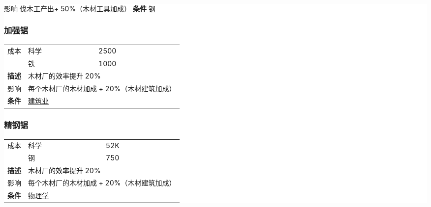 <tr>
<td class="em">影响</td>
<td colspan="2">伐木工产出+ 50%（木材工具加成）</td>
</tr>
<tr>
<td><strong>条件</strong></td>
<td colspan="2"><a href="?file=001-猫咪百科/03-科学/01-科学#钢">钢</a></td>
</tr>
</tbody>
</table>

### 加强锯
<table class="wikitable">
<tbody>
<tr>
<td rowspan="2" class="em">成本</td>
<td>科学</td>
<td>2500</td>
</tr>
<tr>
<td>铁</td>
<td>1000</td>
</tr>
<tr>
<td><strong>描述</strong></td>
<td colspan="2">木材厂的效率提升 20%</td>
</tr>
<tr>
<td class="em">影响</td>
<td colspan="2">每个木材厂的木材加成 + 20%（木材建筑加成）</td>
</tr>
<tr>
<td><strong>条件</strong></td>
<td colspan="2"><a href="?file=001-猫咪百科/03-科学/01-科学#建筑业">建筑业</a></td>
</tr>
</tbody>
</table>

### 精钢锯
<table class="wikitable">
<tbody>
<tr>
<td rowspan="2" class="em">成本</td>
<td>科学</td>
<td>52K</td>
</tr>
<tr>
<td>钢</td>
<td>750</td>
</tr>
<tr>
<td><strong>描述</strong></td>
<td colspan="2">木材厂的效率提升 20%</td>
</tr>
<tr>
<td class="em">影响</td>
<td colspan="2">每个木材厂的木材加成 + 20%（木材建筑加成）</td>
</tr>
<tr>
<td><strong>条件</strong></td>
<td colspan="2"><a href="?file=001-猫咪百科/03-科学/01-科学#物理学">物理学</a></td>
</tr>
</tbody>